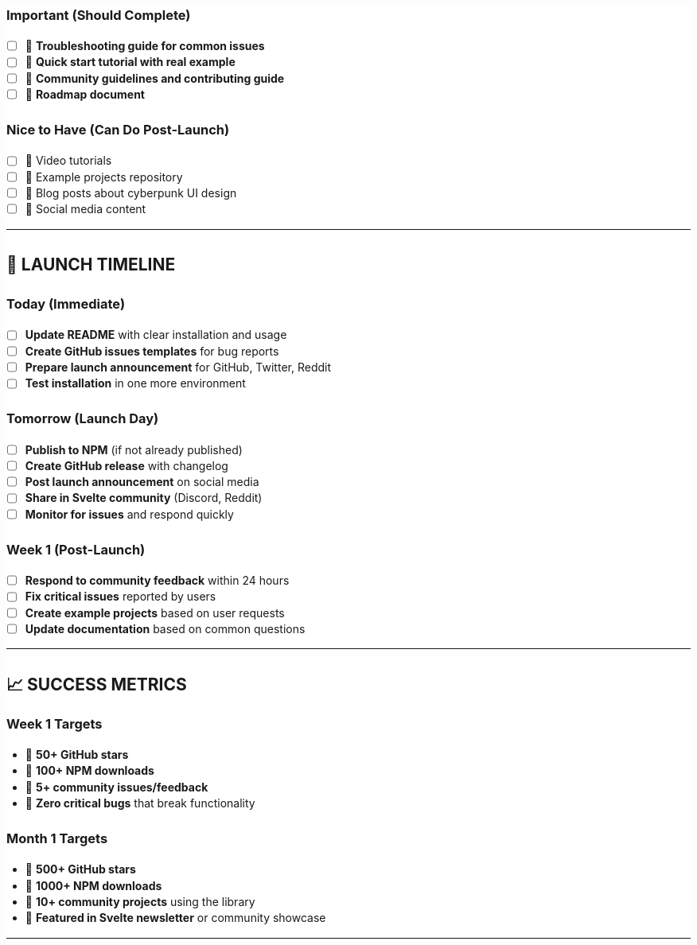 ### **Important (Should Complete)**
- [ ] 📝 **Troubleshooting guide for common issues**
- [ ] 📝 **Quick start tutorial with real example**
- [ ] 📝 **Community guidelines and contributing guide**
- [ ] 📝 **Roadmap document**

### **Nice to Have (Can Do Post-Launch)**
- [ ] 🎯 Video tutorials
- [ ] 🎯 Example projects repository
- [ ] 🎯 Blog posts about cyberpunk UI design
- [ ] 🎯 Social media content

---

## 🚀 **LAUNCH TIMELINE**

### **Today (Immediate)**
- [ ] **Update README** with clear installation and usage
- [ ] **Create GitHub issues templates** for bug reports
- [ ] **Prepare launch announcement** for GitHub, Twitter, Reddit
- [ ] **Test installation** in one more environment

### **Tomorrow (Launch Day)**
- [ ] **Publish to NPM** (if not already published)
- [ ] **Create GitHub release** with changelog
- [ ] **Post launch announcement** on social media
- [ ] **Share in Svelte community** (Discord, Reddit)
- [ ] **Monitor for issues** and respond quickly

### **Week 1 (Post-Launch)**
- [ ] **Respond to community feedback** within 24 hours
- [ ] **Fix critical issues** reported by users
- [ ] **Create example projects** based on user requests
- [ ] **Update documentation** based on common questions

---

## 📈 **SUCCESS METRICS**

### **Week 1 Targets**
- 🎯 **50+ GitHub stars**
- 🎯 **100+ NPM downloads**
- 🎯 **5+ community issues/feedback**
- 🎯 **Zero critical bugs** that break functionality

### **Month 1 Targets**
- 🎯 **500+ GitHub stars**
- 🎯 **1000+ NPM downloads**
- 🎯 **10+ community projects** using the library
- 🎯 **Featured in Svelte newsletter** or community showcase

---